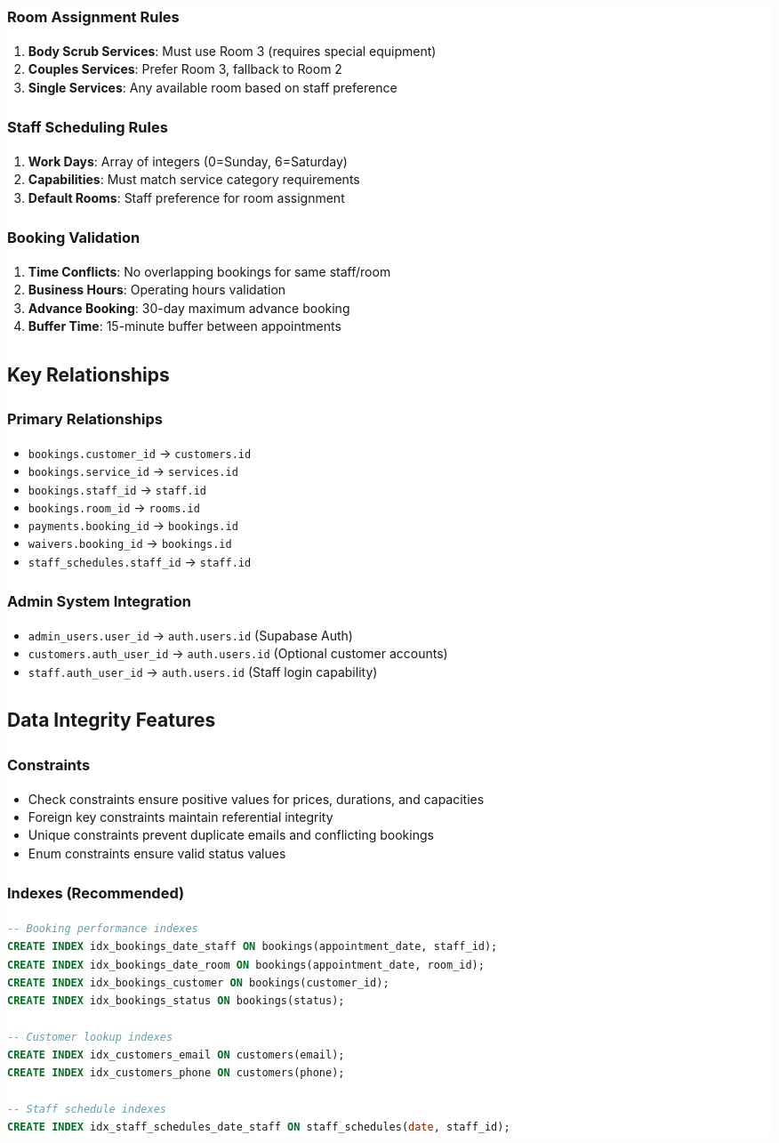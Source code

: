 ### Room Assignment Rules
1. **Body Scrub Services**: Must use Room 3 (requires special equipment)
2. **Couples Services**: Prefer Room 3, fallback to Room 2
3. **Single Services**: Any available room based on staff preference

### Staff Scheduling Rules
1. **Work Days**: Array of integers (0=Sunday, 6=Saturday)
2. **Capabilities**: Must match service category requirements
3. **Default Rooms**: Staff preference for room assignment

### Booking Validation
1. **Time Conflicts**: No overlapping bookings for same staff/room
2. **Business Hours**: Operating hours validation
3. **Advance Booking**: 30-day maximum advance booking
4. **Buffer Time**: 15-minute buffer between appointments

## Key Relationships

### Primary Relationships
- `bookings.customer_id` → `customers.id`
- `bookings.service_id` → `services.id`
- `bookings.staff_id` → `staff.id`
- `bookings.room_id` → `rooms.id`
- `payments.booking_id` → `bookings.id`
- `waivers.booking_id` → `bookings.id`
- `staff_schedules.staff_id` → `staff.id`

### Admin System Integration
- `admin_users.user_id` → `auth.users.id` (Supabase Auth)
- `customers.auth_user_id` → `auth.users.id` (Optional customer accounts)
- `staff.auth_user_id` → `auth.users.id` (Staff login capability)

## Data Integrity Features

### Constraints
- Check constraints ensure positive values for prices, durations, and capacities
- Foreign key constraints maintain referential integrity
- Unique constraints prevent duplicate emails and conflicting bookings
- Enum constraints ensure valid status values

### Indexes (Recommended)
```sql
-- Booking performance indexes
CREATE INDEX idx_bookings_date_staff ON bookings(appointment_date, staff_id);
CREATE INDEX idx_bookings_date_room ON bookings(appointment_date, room_id);
CREATE INDEX idx_bookings_customer ON bookings(customer_id);
CREATE INDEX idx_bookings_status ON bookings(status);

-- Customer lookup indexes
CREATE INDEX idx_customers_email ON customers(email);
CREATE INDEX idx_customers_phone ON customers(phone);

-- Staff schedule indexes
CREATE INDEX idx_staff_schedules_date_staff ON staff_schedules(date, staff_id);
```
